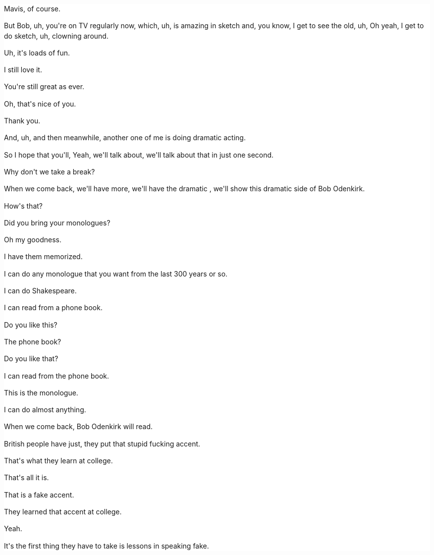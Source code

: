 Mavis, of course.

But Bob, uh, you're on TV regularly now, which, uh, is amazing in sketch and, you know, I get to see the old, uh, Oh yeah, I get to do sketch, uh, clowning around.

Uh, it's loads of fun.

I still love it.

You're still great as ever.

Oh, that's nice of you.

Thank you.

And, uh, and then meanwhile, another one of me is doing dramatic acting.

So I hope that you'll, Yeah, we'll talk about, we'll talk about that in just one second.

Why don't we take a break?

When we come back, we'll have more, we'll have the dramatic , we'll show this dramatic side of Bob Odenkirk.

How's that?

Did you bring your monologues?

Oh my goodness.

I have them memorized.

I can do any monologue that you want from the last 300 years or so.

I can do Shakespeare.

I can read from a phone book.

Do you like this?

The phone book?

Do you like that?

I can read from the phone book.

This is the monologue.

I can do almost anything.

When we come back, Bob Odenkirk will read.

British people have just, they put that stupid fucking accent.

That's what they learn at college.

That's all it is.

That is a fake accent.

They learned that accent at college.

Yeah.

It's the first thing they have to take is lessons in speaking fake.
